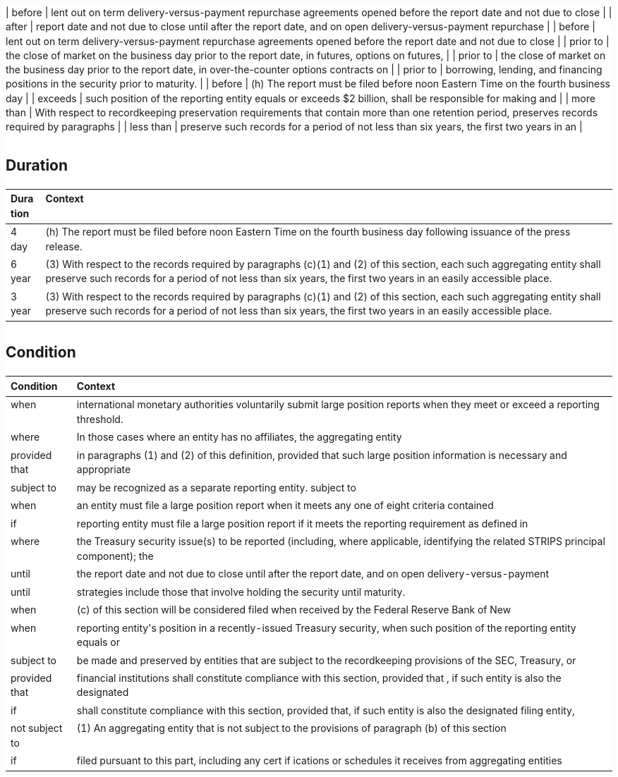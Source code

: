 | before        | lent out on term delivery-versus-payment repurchase agreements opened before the report date and not due to close                             |
| after         | report date and not due to close until after the report date, and on open delivery-versus-payment repurchase                                  |
| before        | lent out on term delivery-versus-payment repurchase agreements opened before the report date and not due to close                             |
| prior to      | the close of market on the business day prior to the report date, in futures, options on futures,                                             |
| prior to      | the close of market on the business day prior to the report date, in over-the-counter options contracts on                                    |
| prior to      | borrowing, lending, and financing positions in the security prior to  maturity.                                                               |
| before        | (h) The report must be filed  before noon Eastern Time on the fourth business day                                                             |
| exceeds       | such position of the reporting entity equals or exceeds $2 billion, shall be responsible for making and                                       |
| more than     | With respect to recordkeeping preservation requirements that contain more than one retention period, preserves records required by paragraphs |
| less than     | preserve such records for a period of not less than six years, the first two years in an                                                      |


## Duration

| Duration   | Context                                                                                                                                                                                                                                     |
|:-----------|:--------------------------------------------------------------------------------------------------------------------------------------------------------------------------------------------------------------------------------------------|
| 4 day      | (h) The report must be filed before noon Eastern Time on the fourth business day following issuance of the press release.                                                                                                                   |
| 6 year     | (3) With respect to the records required by paragraphs (c)(1) and (2) of this section, each such aggregating entity shall preserve such records for a period of not less than six years, the first two years in an easily accessible place. |
| 3 year     | (3) With respect to the records required by paragraphs (c)(1) and (2) of this section, each such aggregating entity shall preserve such records for a period of not less than six years, the first two years in an easily accessible place. |


## Condition

| Condition      | Context                                                                                                                              |
|:---------------|:-------------------------------------------------------------------------------------------------------------------------------------|
| when           | international monetary authorities voluntarily submit large position reports when  they meet or exceed a reporting threshold.        |
| where          | In those cases  where an entity has no affiliates, the aggregating entity                                                            |
| provided that  | in paragraphs (1) and (2) of this definition, provided that such large position information is necessary and appropriate             |
| subject to     | may be recognized as a separate reporting entity. subject to                                                                         |
| when           | an entity must file a large position report when it meets any one of eight criteria contained                                        |
| if             | reporting entity must file a large position report if it meets the reporting requirement as defined in                               |
| where          | the Treasury security issue(s) to be reported (including, where applicable, identifying the related STRIPS principal component); the |
| until          | the report date and not due to close until after the report date, and on open delivery-versus-payment                                |
| until          | strategies include those that involve holding the security until  maturity.                                                          |
| when           | (c) of this section will be considered filed when received by the Federal Reserve Bank of New                                        |
| when           | reporting entity's position in a recently-issued Treasury security, when such position of the reporting entity equals or             |
| subject to     | be made and preserved by entities that are subject to the recordkeeping provisions of the SEC, Treasury, or                          |
| provided that  | financial institutions shall constitute compliance with this section, provided that , if such entity is also the designated          |
| if             | shall constitute compliance with this section, provided that, if such entity is also the designated filing entity,                   |
| not subject to | (1) An aggregating entity that is  not subject to the provisions of paragraph (b) of this section                                    |
| if             | filed pursuant to this part, including any cert if ications or schedules it receives from aggregating entities                       |
